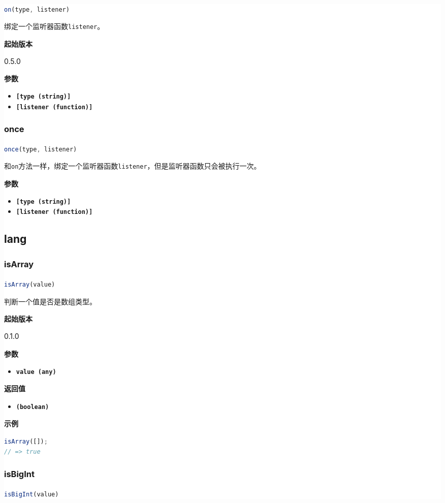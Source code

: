 ```js
on(type, listener)
```

绑定一个监听器函数`listener`。

**起始版本**

0.5.0

**参数**

* **`[type (string)]`**
* **`[listener (function)]`**

### once

```js
once(type, listener)
```

和`on`方法一样，绑定一个监听器函数`listener`，但是监听器函数只会被执行一次。

**参数**

* **`[type (string)]`**
* **`[listener (function)]`**

## lang

### isArray

```js
isArray(value)
```

判断一个值是否是数组类型。

**起始版本**

0.1.0

**参数**

* **`value (any)`**

**返回值**

* **`(boolean)`**

**示例**

```js
isArray([]);
// => true
```

### isBigInt

```js
isBigInt(value)
```
